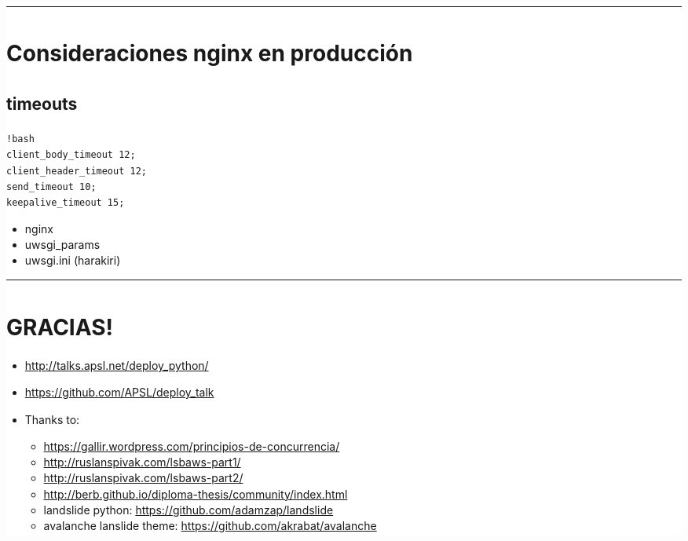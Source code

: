 
--- 

# Consideraciones nginx en producción

## timeouts 

    !bash
    client_body_timeout 12;
    client_header_timeout 12;
    send_timeout 10;
    keepalive_timeout 15;

* nginx
* uwsgi_params
* uwsgi.ini (harakiri)

---

# GRACIAS!

* http://talks.apsl.net/deploy_python/
* https://github.com/APSL/deploy_talk

* Thanks to:
    * https://gallir.wordpress.com/principios-de-concurrencia/
    * http://ruslanspivak.com/lsbaws-part1/
    * http://ruslanspivak.com/lsbaws-part2/
    * http://berb.github.io/diploma-thesis/community/index.html
    * landslide python: https://github.com/adamzap/landslide                       
    * avalanche lanslide theme:  https://github.com/akrabat/avalanche       
